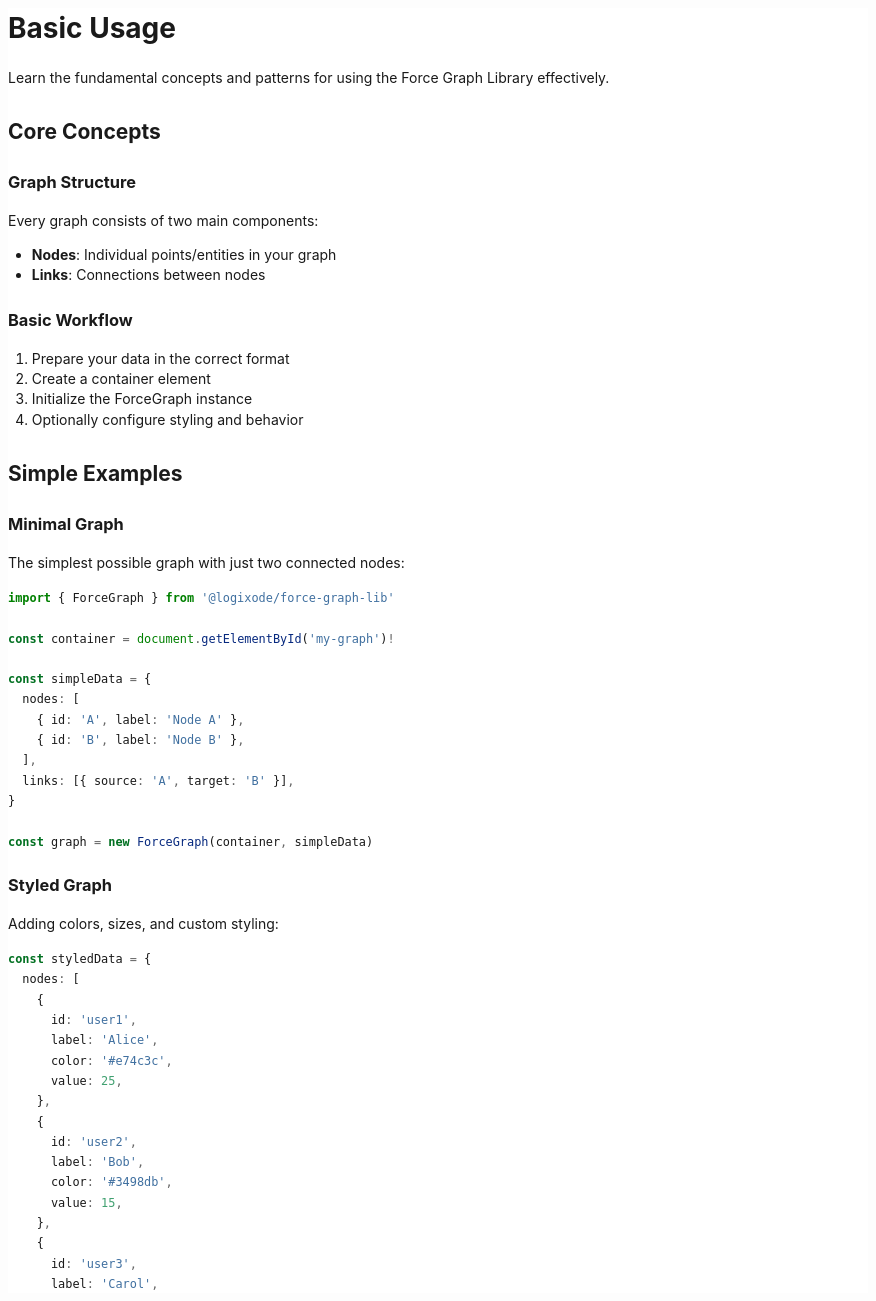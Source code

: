 # Basic Usage

Learn the fundamental concepts and patterns for using the Force Graph Library effectively.

## Core Concepts

### Graph Structure

Every graph consists of two main components:

- **Nodes**: Individual points/entities in your graph
- **Links**: Connections between nodes

### Basic Workflow

1. Prepare your data in the correct format
2. Create a container element
3. Initialize the ForceGraph instance
4. Optionally configure styling and behavior

## Simple Examples

### Minimal Graph

The simplest possible graph with just two connected nodes:

```typescript
import { ForceGraph } from '@logixode/force-graph-lib'

const container = document.getElementById('my-graph')!

const simpleData = {
  nodes: [
    { id: 'A', label: 'Node A' },
    { id: 'B', label: 'Node B' },
  ],
  links: [{ source: 'A', target: 'B' }],
}

const graph = new ForceGraph(container, simpleData)
```

### Styled Graph

Adding colors, sizes, and custom styling:

```typescript
const styledData = {
  nodes: [
    {
      id: 'user1',
      label: 'Alice',
      color: '#e74c3c',
      value: 25,
    },
    {
      id: 'user2',
      label: 'Bob',
      color: '#3498db',
      value: 15,
    },
    {
      id: 'user3',
      label: 'Carol',
```